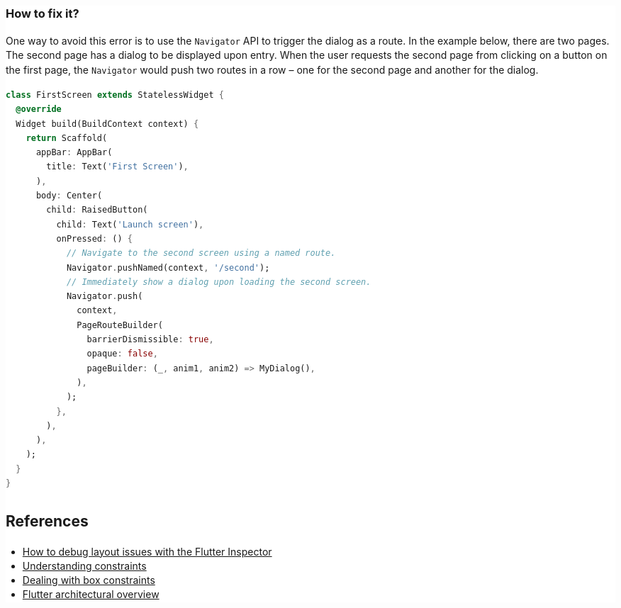 ### How to fix it?

One way to avoid this error is to use the `Navigator` API to trigger the dialog as a route. In the example below, there are two pages. The second page has a dialog to be displayed upon entry. When the user requests the second page from clicking on a button on the first page, the `Navigator` would push two routes in a row – one for the second page and another for the dialog.  


```dart
class FirstScreen extends StatelessWidget {
  @override
  Widget build(BuildContext context) {
    return Scaffold(
      appBar: AppBar(
        title: Text('First Screen'),
      ),
      body: Center(
        child: RaisedButton(
          child: Text('Launch screen'),
          onPressed: () {
            // Navigate to the second screen using a named route.
            Navigator.pushNamed(context, '/second');
            // Immediately show a dialog upon loading the second screen.
            Navigator.push(
              context,
              PageRouteBuilder(
                barrierDismissible: true,
                opaque: false,
                pageBuilder: (_, anim1, anim2) => MyDialog(),
              ),
            );
          },
        ),
      ),
    );
  }
}
```

## References

*   [How to debug layout issues with the Flutter Inspector](https://medium.com/flutter/how-to-debug-layout-issues-with-the-flutter-inspector-87460a7b9db)
*   [Understanding constraints](/docs/development/ui/layout/constraints)
*   [Dealing with box constraints](/docs/development/ui/layout/box-constraints)
*   [Flutter architectural overview](/docs/resources/architectural-overview#layout-and-rendering)